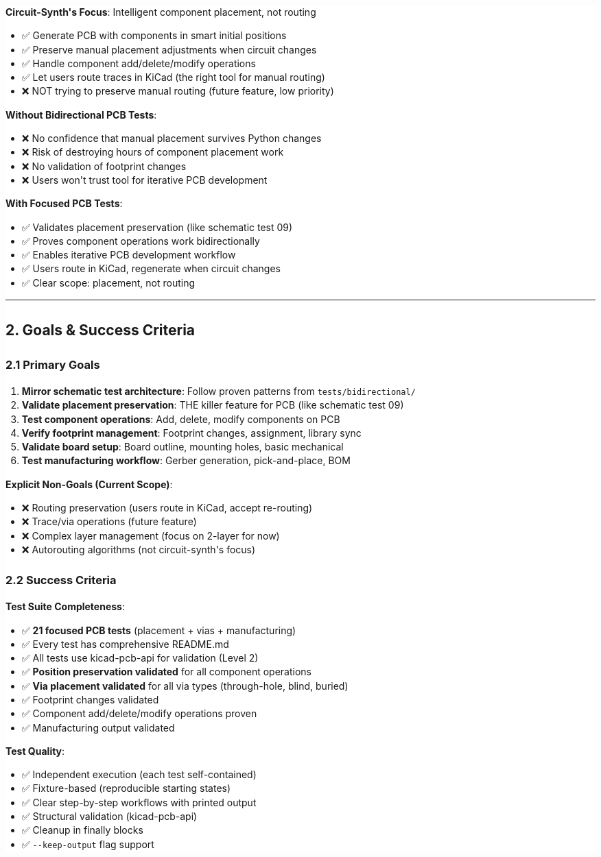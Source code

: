 **Circuit-Synth's Focus**: Intelligent component placement, not routing
- ✅ Generate PCB with components in smart initial positions
- ✅ Preserve manual placement adjustments when circuit changes
- ✅ Handle component add/delete/modify operations
- ✅ Let users route traces in KiCad (the right tool for manual routing)
- ❌ NOT trying to preserve manual routing (future feature, low priority)

**Without Bidirectional PCB Tests**:
- ❌ No confidence that manual placement survives Python changes
- ❌ Risk of destroying hours of component placement work
- ❌ No validation of footprint changes
- ❌ Users won't trust tool for iterative PCB development

**With Focused PCB Tests**:
- ✅ Validates placement preservation (like schematic test 09)
- ✅ Proves component operations work bidirectionally
- ✅ Enables iterative PCB development workflow
- ✅ Users route in KiCad, regenerate when circuit changes
- ✅ Clear scope: placement, not routing

---

## 2. Goals & Success Criteria

### 2.1 Primary Goals

1. **Mirror schematic test architecture**: Follow proven patterns from `tests/bidirectional/`
2. **Validate placement preservation**: THE killer feature for PCB (like schematic test 09)
3. **Test component operations**: Add, delete, modify components on PCB
4. **Verify footprint management**: Footprint changes, assignment, library sync
5. **Validate board setup**: Board outline, mounting holes, basic mechanical
6. **Test manufacturing workflow**: Gerber generation, pick-and-place, BOM

**Explicit Non-Goals (Current Scope)**:
- ❌ Routing preservation (users route in KiCad, accept re-routing)
- ❌ Trace/via operations (future feature)
- ❌ Complex layer management (focus on 2-layer for now)
- ❌ Autorouting algorithms (not circuit-synth's focus)

### 2.2 Success Criteria

**Test Suite Completeness**:
- ✅ **21 focused PCB tests** (placement + vias + manufacturing)
- ✅ Every test has comprehensive README.md
- ✅ All tests use kicad-pcb-api for validation (Level 2)
- ✅ **Position preservation validated** for all component operations
- ✅ **Via placement validated** for all via types (through-hole, blind, buried)
- ✅ Footprint changes validated
- ✅ Component add/delete/modify operations proven
- ✅ Manufacturing output validated

**Test Quality**:
- ✅ Independent execution (each test self-contained)
- ✅ Fixture-based (reproducible starting states)
- ✅ Clear step-by-step workflows with printed output
- ✅ Structural validation (kicad-pcb-api)
- ✅ Cleanup in finally blocks
- ✅ `--keep-output` flag support
